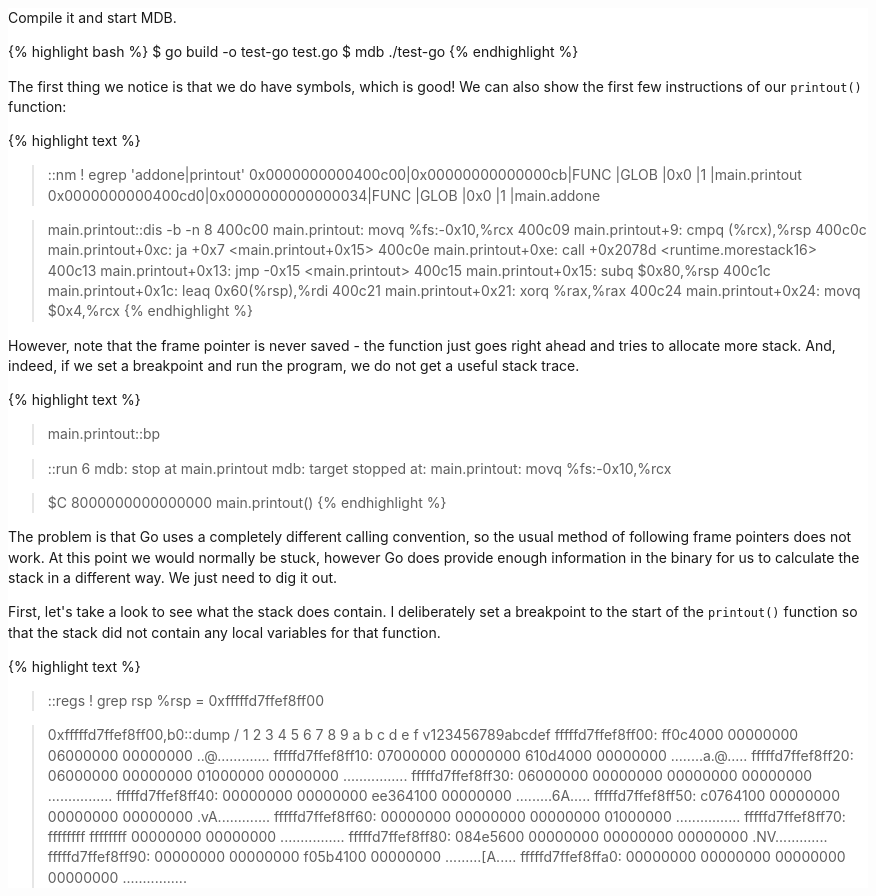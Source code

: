 Compile it and start MDB.

{% highlight bash %}
$ go build -o test-go test.go
$ mdb ./test-go
{% endhighlight %}

The first thing we notice is that we do have symbols, which is good!  We can
also show the first few instructions of our `printout()` function:

{% highlight text %}
> ::nm ! egrep 'addone|printout'
0x0000000000400c00|0x00000000000000cb|FUNC |GLOB |0x0  |1       |main.printout
0x0000000000400cd0|0x0000000000000034|FUNC |GLOB |0x0  |1       |main.addone

> main.printout::dis -b -n 8
400c00    main.printout:                        movq   %fs:-0x10,%rcx
400c09    main.printout+9:                      cmpq   (%rcx),%rsp
400c0c    main.printout+0xc:                    ja     +0x7     <main.printout+0x15>
400c0e    main.printout+0xe:                    call   +0x2078d <runtime.morestack16>
400c13    main.printout+0x13:                   jmp    -0x15    <main.printout>
400c15    main.printout+0x15:                   subq   $0x80,%rsp
400c1c    main.printout+0x1c:                   leaq   0x60(%rsp),%rdi
400c21    main.printout+0x21:                   xorq   %rax,%rax
400c24    main.printout+0x24:                   movq   $0x4,%rcx
{% endhighlight %}

However, note that the frame pointer is never saved - the function just goes
right ahead and tries to allocate more stack.  And, indeed, if we set a
breakpoint and run the program, we do not get a useful stack trace.

{% highlight text %}
> main.printout::bp

> ::run 6
mdb: stop at main.printout
mdb: target stopped at:
main.printout:  movq   %fs:-0x10,%rcx

> $C
8000000000000000 main.printout()
{% endhighlight %}

The problem is that Go uses a completely different calling convention, so the
usual method of following frame pointers does not work.  At this point we would
normally be stuck, however Go does provide enough information in the binary for
us to calculate the stack in a different way.  We just need to dig it out.

First, let's take a look to see what the stack does contain.  I deliberately
set a breakpoint to the start of the `printout()` function so that the stack
did not contain any local variables for that function.

{% highlight text %}
> ::regs ! grep rsp
%rsp = 0xfffffd7ffef8ff00

> 0xfffffd7ffef8ff00,b0::dump
                   \/ 1 2 3  4 5 6 7  8 9 a b  c d e f  v123456789abcdef
fffffd7ffef8ff00:  ff0c4000 00000000 06000000 00000000  ..@.............
fffffd7ffef8ff10:  07000000 00000000 610d4000 00000000  ........a.@.....
fffffd7ffef8ff20:  06000000 00000000 01000000 00000000  ................
fffffd7ffef8ff30:  06000000 00000000 00000000 00000000  ................
fffffd7ffef8ff40:  00000000 00000000 ee364100 00000000  .........6A.....
fffffd7ffef8ff50:  c0764100 00000000 00000000 00000000  .vA.............
fffffd7ffef8ff60:  00000000 00000000 00000000 01000000  ................
fffffd7ffef8ff70:  ffffffff ffffffff 00000000 00000000  ................
fffffd7ffef8ff80:  084e5600 00000000 00000000 00000000  .NV.............
fffffd7ffef8ff90:  00000000 00000000 f05b4100 00000000  .........[A.....
fffffd7ffef8ffa0:  00000000 00000000 00000000 00000000  ................